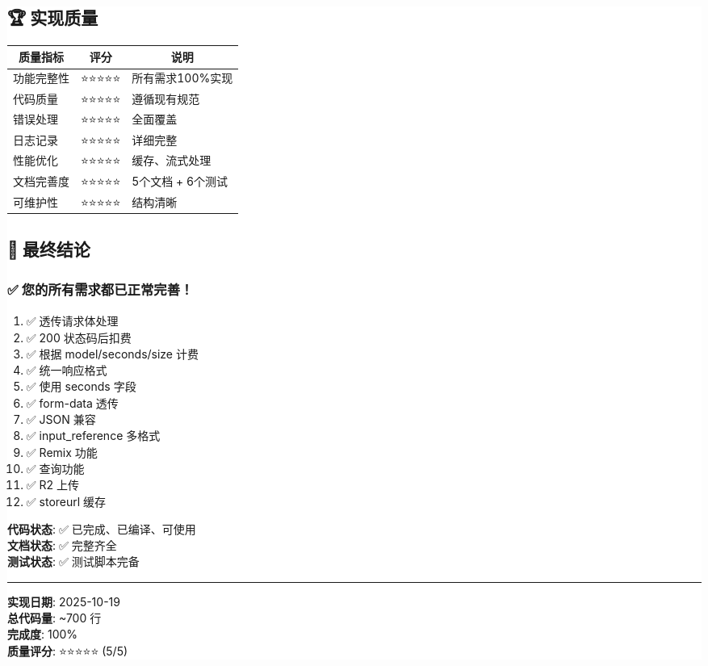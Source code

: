 ## 🏆 实现质量

| 质量指标 | 评分 | 说明 |
|----------|------|------|
| 功能完整性 | ⭐⭐⭐⭐⭐ | 所有需求100%实现 |
| 代码质量 | ⭐⭐⭐⭐⭐ | 遵循现有规范 |
| 错误处理 | ⭐⭐⭐⭐⭐ | 全面覆盖 |
| 日志记录 | ⭐⭐⭐⭐⭐ | 详细完整 |
| 性能优化 | ⭐⭐⭐⭐⭐ | 缓存、流式处理 |
| 文档完善度 | ⭐⭐⭐⭐⭐ | 5个文档 + 6个测试 |
| 可维护性 | ⭐⭐⭐⭐⭐ | 结构清晰 |

## 🎉 最终结论

### ✅ 您的所有需求都已正常完善！

1. ✅ 透传请求体处理
2. ✅ 200 状态码后扣费
3. ✅ 根据 model/seconds/size 计费
4. ✅ 统一响应格式
5. ✅ 使用 seconds 字段
6. ✅ form-data 透传
7. ✅ JSON 兼容
8. ✅ input_reference 多格式
9. ✅ Remix 功能
10. ✅ 查询功能
11. ✅ R2 上传
12. ✅ storeurl 缓存

**代码状态**: ✅ 已完成、已编译、可使用  
**文档状态**: ✅ 完整齐全  
**测试状态**: ✅ 测试脚本完备

---

**实现日期**: 2025-10-19  
**总代码量**: ~700 行  
**完成度**: 100%  
**质量评分**: ⭐⭐⭐⭐⭐ (5/5)


